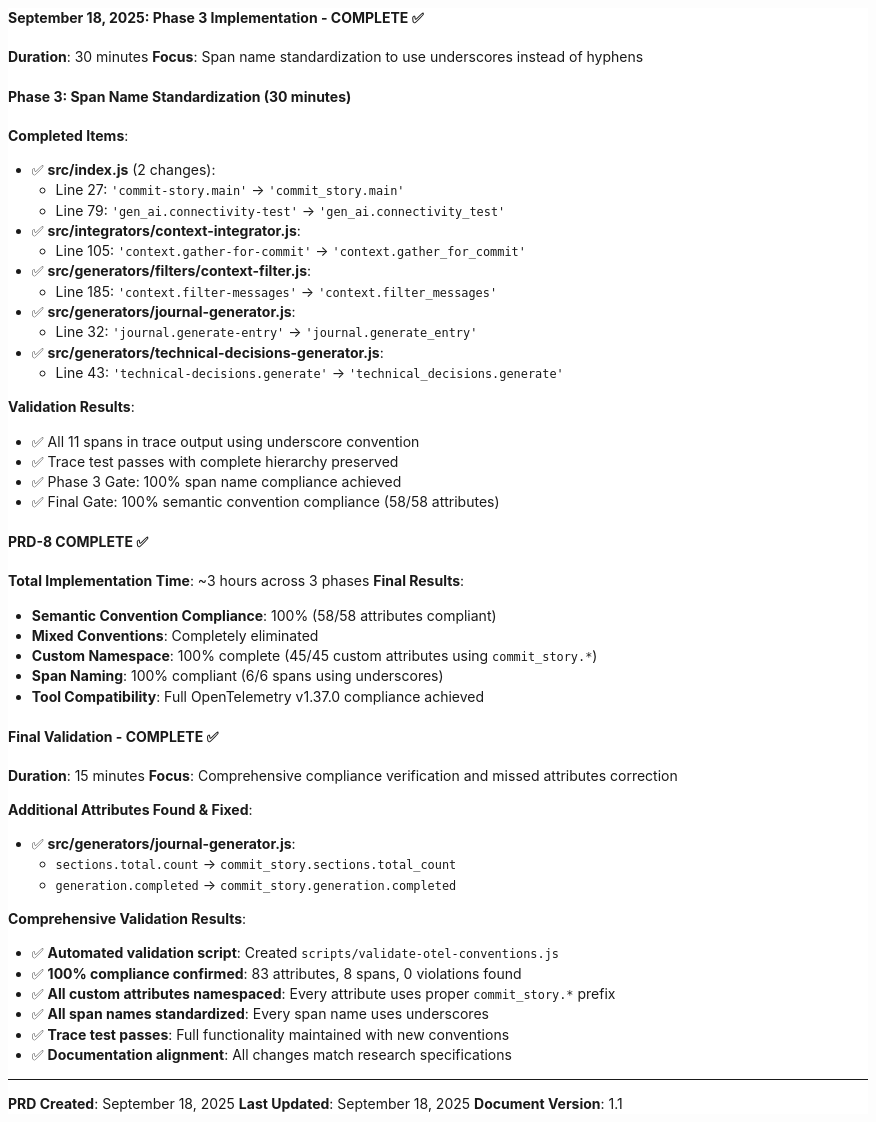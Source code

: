 #### September 18, 2025: Phase 3 Implementation - COMPLETE ✅
**Duration**: 30 minutes
**Focus**: Span name standardization to use underscores instead of hyphens

#### Phase 3: Span Name Standardization (30 minutes)
**Completed Items**:
- ✅ **src/index.js** (2 changes):
  - Line 27: `'commit-story.main'` → `'commit_story.main'`
  - Line 79: `'gen_ai.connectivity-test'` → `'gen_ai.connectivity_test'`
- ✅ **src/integrators/context-integrator.js**:
  - Line 105: `'context.gather-for-commit'` → `'context.gather_for_commit'`
- ✅ **src/generators/filters/context-filter.js**:
  - Line 185: `'context.filter-messages'` → `'context.filter_messages'`
- ✅ **src/generators/journal-generator.js**:
  - Line 32: `'journal.generate-entry'` → `'journal.generate_entry'`
- ✅ **src/generators/technical-decisions-generator.js**:
  - Line 43: `'technical-decisions.generate'` → `'technical_decisions.generate'`

**Validation Results**:
- ✅ All 11 spans in trace output using underscore convention
- ✅ Trace test passes with complete hierarchy preserved
- ✅ Phase 3 Gate: 100% span name compliance achieved
- ✅ Final Gate: 100% semantic convention compliance (58/58 attributes)

#### PRD-8 COMPLETE ✅
**Total Implementation Time**: ~3 hours across 3 phases
**Final Results**:
- **Semantic Convention Compliance**: 100% (58/58 attributes compliant)
- **Mixed Conventions**: Completely eliminated
- **Custom Namespace**: 100% complete (45/45 custom attributes using `commit_story.*`)
- **Span Naming**: 100% compliant (6/6 spans using underscores)
- **Tool Compatibility**: Full OpenTelemetry v1.37.0 compliance achieved

#### Final Validation - COMPLETE ✅
**Duration**: 15 minutes
**Focus**: Comprehensive compliance verification and missed attributes correction

**Additional Attributes Found & Fixed**:
- ✅ **src/generators/journal-generator.js**:
  - `sections.total.count` → `commit_story.sections.total_count`
  - `generation.completed` → `commit_story.generation.completed`

**Comprehensive Validation Results**:
- ✅ **Automated validation script**: Created `scripts/validate-otel-conventions.js`
- ✅ **100% compliance confirmed**: 83 attributes, 8 spans, 0 violations found
- ✅ **All custom attributes namespaced**: Every attribute uses proper `commit_story.*` prefix
- ✅ **All span names standardized**: Every span name uses underscores
- ✅ **Trace test passes**: Full functionality maintained with new conventions
- ✅ **Documentation alignment**: All changes match research specifications

---

**PRD Created**: September 18, 2025
**Last Updated**: September 18, 2025
**Document Version**: 1.1